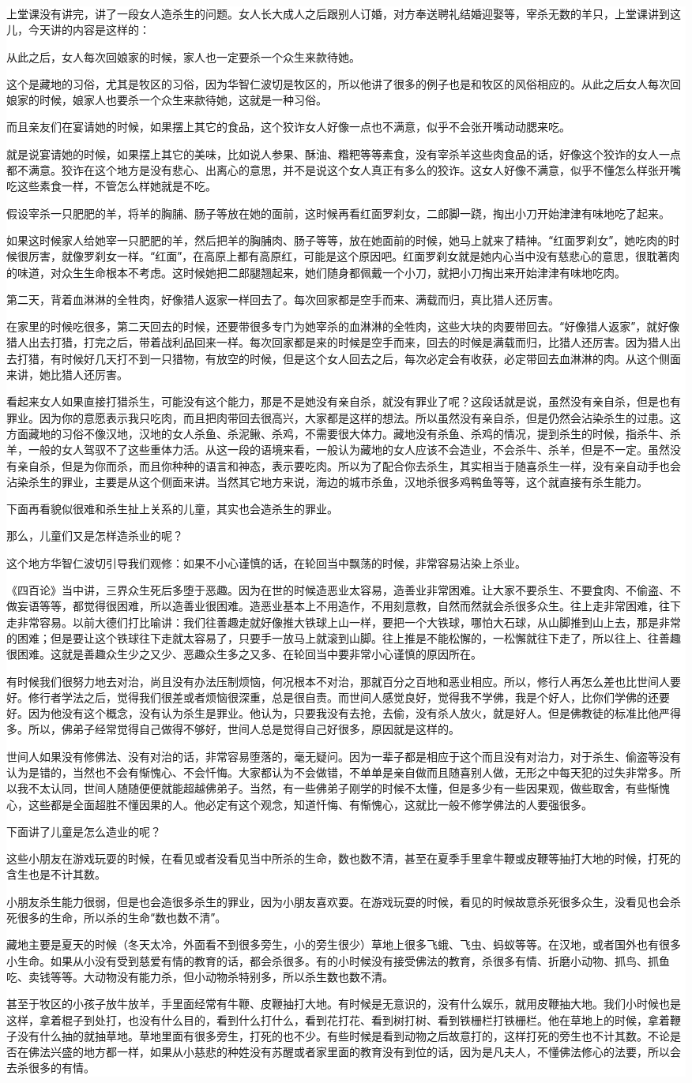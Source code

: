 上堂课没有讲完，讲了一段女人造杀生的问题。女人长大成人之后跟别人订婚，对方奉送聘礼结婚迎娶等，宰杀无数的羊只，上堂课讲到这儿，今天讲的内容是这样的：

从此之后，女人每次回娘家的时候，家人也一定要杀一个众生来款待她。

这个是藏地的习俗，尤其是牧区的习俗，因为华智仁波切是牧区的，所以他讲了很多的例子也是和牧区的风俗相应的。从此之后女人每次回娘家的时候，娘家人也要杀一个众生来款待她，这就是一种习俗。

而且亲友们在宴请她的时候，如果摆上其它的食品，这个狡诈女人好像一点也不满意，似乎不会张开嘴动动腮来吃。

就是说宴请她的时候，如果摆上其它的美味，比如说人参果、酥油、糌粑等等素食，没有宰杀羊这些肉食品的话，好像这个狡诈的女人一点都不满意。狡诈在这个地方是没有悲心、出离心的意思，并不是说这个女人真正有多么的狡诈。这女人好像不满意，似乎不懂怎么样张开嘴吃这些素食一样，不管怎么样她就是不吃。

假设宰杀一只肥肥的羊，将羊的胸脯、肠子等放在她的面前，这时候再看红面罗刹女，二郎脚一跷，掏出小刀开始津津有味地吃了起来。

如果这时候家人给她宰一只肥肥的羊，然后把羊的胸脯肉、肠子等等，放在她面前的时候，她马上就来了精神。“红面罗刹女”，她吃肉的时候很厉害，就像罗刹女一样。“红面”，在高原上都有高原红，可能是这个原因吧。红面罗刹女就是她内心当中没有慈悲心的意思，很耽著肉的味道，对众生生命根本不考虑。这时候她把二郎腿翘起来，她们随身都佩戴一个小刀，就把小刀掏出来开始津津有味地吃肉。

第二天，背着血淋淋的全牲肉，好像猎人返家一样回去了。每次回家都是空手而来、满载而归，真比猎人还厉害。

在家里的时候吃很多，第二天回去的时候，还要带很多专门为她宰杀的血淋淋的全牲肉，这些大块的肉要带回去。“好像猎人返家”，就好像猎人出去打猎，打完之后，带着战利品回来一样。每次回家都是来的时候是空手而来，回去的时候是满载而归，比猎人还厉害。因为猎人出去打猎，有时候好几天打不到一只猎物，有放空的时候，但是这个女人回去之后，每次必定会有收获，必定带回去血淋淋的肉。从这个侧面来讲，她比猎人还厉害。

看起来女人如果直接打猎杀生，可能没有这个能力，那是不是她没有亲自杀，就没有罪业了呢？这段话就是说，虽然没有亲自杀，但是也有罪业。因为你的意愿表示我只吃肉，而且把肉带回去很高兴，大家都是这样的想法。所以虽然没有亲自杀，但是仍然会沾染杀生的过患。这方面藏地的习俗不像汉地，汉地的女人杀鱼、杀泥鳅、杀鸡，不需要很大体力。藏地没有杀鱼、杀鸡的情况，提到杀生的时候，指杀牛、杀羊，一般的女人驾驭不了这些重体力活。从这一段的语境来看，一般认为藏地的女人应该不会造业，不会杀牛、杀羊，但是不一定。虽然没有亲自杀，但是为你而杀，而且你种种的语言和神态，表示要吃肉。所以为了配合你去杀生，其实相当于随喜杀生一样，没有亲自动手也会沾染杀生的罪业，主要是从这个侧面来讲。当然其它地方来说，海边的城市杀鱼，汉地杀很多鸡鸭鱼等等，这个就直接有杀生能力。

下面再看貌似很难和杀生扯上关系的儿童，其实也会造杀生的罪业。

那么，儿童们又是怎样造杀业的呢？

这个地方华智仁波切引导我们观修：如果不小心谨慎的话，在轮回当中飘荡的时候，非常容易沾染上杀业。

《四百论》当中讲，三界众生死后多堕于恶趣。因为在世的时候造恶业太容易，造善业非常困难。让大家不要杀生、不要食肉、不偷盗、不做妄语等等，都觉得很困难，所以造善业很困难。造恶业基本上不用造作，不用刻意教，自然而然就会杀很多众生。往上走非常困难，往下走非常容易。以前大德们打比喻讲：我们往善趣走就好像推大铁球上山一样，要把一个大铁球，哪怕大石球，从山脚推到山上去，那是非常的困难；但是要让这个铁球往下走就太容易了，只要手一放马上就滚到山脚。往上推是不能松懈的，一松懈就往下走了，所以往上、往善趣很困难。这就是善趣众生少之又少、恶趣众生多之又多、在轮回当中要非常小心谨慎的原因所在。

有时候我们很努力地去对治，尚且没有办法压制烦恼，何况根本不对治，那就百分之百地和恶业相应。所以，修行人再怎么差也比世间人要好。修行者学法之后，觉得我们很差或者烦恼很深重，总是很自责。而世间人感觉良好，觉得我不学佛，我是个好人，比你们学佛的还要好。因为他没有这个概念，没有认为杀生是罪业。他认为，只要我没有去抢，去偷，没有杀人放火，就是好人。但是佛教徒的标准比他严得多。所以，佛弟子经常觉得自己做得不够好，世间人总是觉得自己好很多，原因就是这样的。

世间人如果没有修佛法、没有对治的话，非常容易堕落的，毫无疑问。因为一辈子都是相应于这个而且没有对治力，对于杀生、偷盗等没有认为是错的，当然也不会有惭愧心、不会忏悔。大家都认为不会做错，不单单是亲自做而且随喜别人做，无形之中每天犯的过失非常多。所以我不太认同，世间人随随便便就能超越佛弟子。当然，有一些佛弟子刚学的时候不太懂，但是多少有一些因果观，做些取舍，有些惭愧心，这些都是全面超胜不懂因果的人。他必定有这个观念，知道忏悔、有惭愧心，这就比一般不修学佛法的人要强很多。

下面讲了儿童是怎么造业的呢？

这些小朋友在游戏玩耍的时候，在看见或者没看见当中所杀的生命，数也数不清，甚至在夏季手里拿牛鞭或皮鞭等抽打大地的时候，打死的含生也是不计其数。

小朋友杀生能力很弱，但是也会造很多杀生的罪业，因为小朋友喜欢耍。在游戏玩耍的时候，看见的时候故意杀死很多众生，没看见也会杀死很多的生命，所以杀的生命“数也数不清”。

藏地主要是夏天的时候（冬天太冷，外面看不到很多旁生，小的旁生很少）草地上很多飞蛾、飞虫、蚂蚁等等。在汉地，或者国外也有很多小生命。如果从小没有受到慈爱有情的教育的话，都会杀很多。有的小时候没有接受佛法的教育，杀很多有情、折磨小动物、抓鸟、抓鱼吃、卖钱等等。大动物没有能力杀，但小动物杀特别多，所以杀生数也数不清。

甚至于牧区的小孩子放牛放羊，手里面经常有牛鞭、皮鞭抽打大地。有时候是无意识的，没有什么娱乐，就用皮鞭抽大地。我们小时候也是这样，拿着棍子到处打，也没有什么目的，看到什么打什么，看到花打花、看到树打树、看到铁栅栏打铁栅栏。他在草地上的时候，拿着鞭子没有什么抽的就抽草地。草地里面有很多旁生，打死的也不少。有些时候是看到动物之后故意打的，这样打死的旁生也不计其数。不论是否在佛法兴盛的地方都一样，如果从小慈悲的种姓没有苏醒或者家里面的教育没有到位的话，因为是凡夫人，不懂佛法修心的法要，所以会去杀很多的有情。

